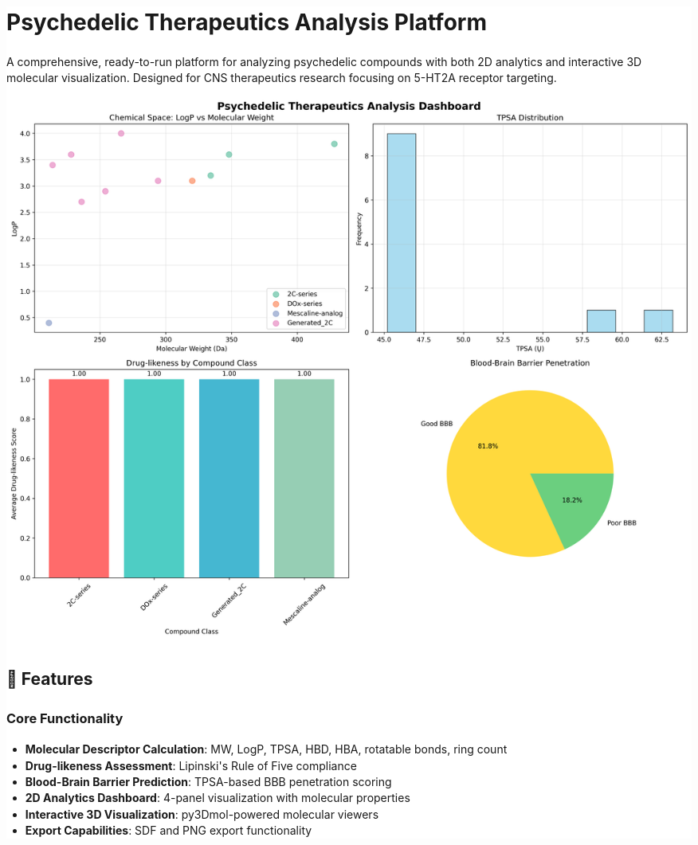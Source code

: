 # Psychedelic Therapeutics Analysis Platform

A comprehensive, ready-to-run platform for analyzing psychedelic compounds with both 2D analytics and interactive 3D molecular visualization. Designed for CNS therapeutics research focusing on 5-HT2A receptor targeting.

![Platform Dashboard](psychedelic_analysis_dashboard.png)

## 🌟 Features

### Core Functionality
- **Molecular Descriptor Calculation**: MW, LogP, TPSA, HBD, HBA, rotatable bonds, ring count
- **Drug-likeness Assessment**: Lipinski's Rule of Five compliance
- **Blood-Brain Barrier Prediction**: TPSA-based BBB penetration scoring
- **2D Analytics Dashboard**: 4-panel visualization with molecular properties
- **Interactive 3D Visualization**: py3Dmol-powered molecular viewers
- **Export Capabilities**: SDF and PNG export functionality
